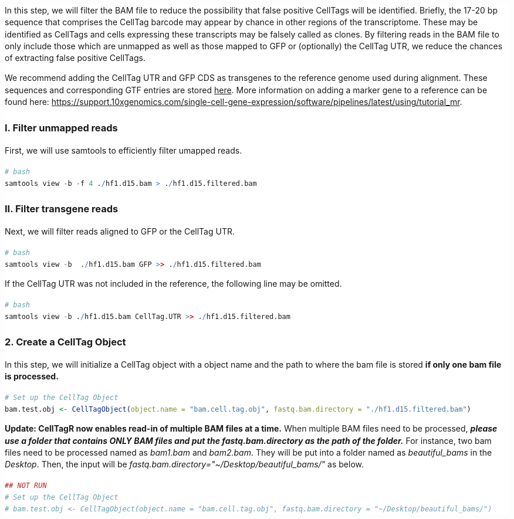 In this step, we will filter the BAM file to reduce the possibility that false positive CellTags will be identified. Briefly, the 17-20 bp sequence that comprises the CellTag barcode may appear by chance in other regions of the transcriptome. These may be identified as CellTags and cells expressing these transcripts may be falsely called as clones. By filtering reads in the BAM file to only include those which are unmapped as well as those mapped to GFP or (optionally) the CellTag UTR, we reduce the chances of extracting false positive CellTags.

We recommend adding the CellTag UTR and GFP CDS as transgenes to the reference genome used during alignment. These sequences and corresponding GTF entries are stored [here](https://github.com/morris-lab/CellTagR/blob/master/Examples/CellTag_UTR.fa). More information on adding a marker gene to a reference can be found here: https://support.10xgenomics.com/single-cell-gene-expression/software/pipelines/latest/using/tutorial_mr.

### I. Filter unmapped reads
First, we will use samtools to efficiently filter umapped reads.

```r
# bash
samtools view -b -f 4 ./hf1.d15.bam > ./hf1.d15.filtered.bam
```

### II. Filter transgene reads
Next, we will filter reads aligned to GFP or the CellTag UTR.

```r
# bash
samtools view -b  ./hf1.d15.bam GFP >> ./hf1.d15.filtered.bam
```

If the CellTag UTR was not included in the reference, the following line may be omitted.

```r
# bash
samtools view -b ./hf1.d15.bam CellTag.UTR >> ./hf1.d15.filtered.bam
```

### 2. Create a CellTag Object
In this step, we will initialize a CellTag object with a object name and the path to where the bam file is stored **if only one bam file is processed.**

```r
# Set up the CellTag Object
bam.test.obj <- CellTagObject(object.name = "bam.cell.tag.obj", fastq.bam.directory = "./hf1.d15.filtered.bam")
```

**Update: CellTagR now enables read-in of multiple BAM files at a time.** When multiple BAM files need to be processed, ***please use a folder that contains ONLY BAM files and put the fastq.bam.directory as the path of the folder.*** For instance, two bam files need to be processed named as *bam1.bam* and *bam2.bam*. They will be put into a folder named as *beautiful_bams* in the *Desktop*. Then, the input will be *fastq.bam.directory="~/Desktop/beautiful_bams/"* as below.

```r
## NOT RUN
# Set up the CellTag Object
# bam.test.obj <- CellTagObject(object.name = "bam.cell.tag.obj", fastq.bam.directory = "~/Desktop/beautiful_bams/")
```
